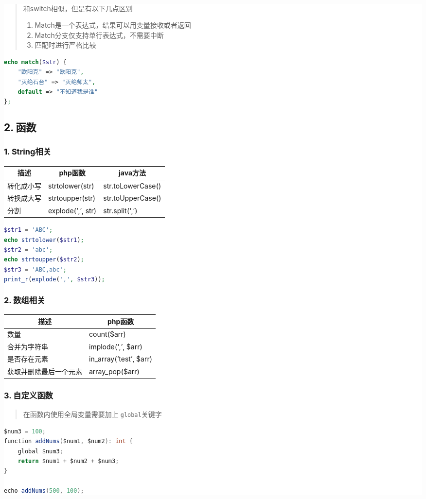 > 和switch相似，但是有以下几点区别
>
> 1. Match是一个表达式，结果可以用变量接收或者返回
> 2. Match分支仅支持单行表达式，不需要中断
> 3. 匹配时进行严格比较

```php
echo match($str) {
    "欧阳克" => "欧阳克",
    "灭绝石台" => "灭绝师太",
    default => "不知道我是谁"
};
```

## 2. 函数

### 1. String相关

| 描述       | php函数           | java方法          |
| ---------- | ----------------- | ----------------- |
| 转化成小写 | strtolower(str)   | str.toLowerCase() |
| 转换成大写 | strtoupper(str)   | str.toUpperCase() |
| 分割       | explode(‘,’, str) | str.split(‘,’)    |

```php
$str1 = 'ABC';
echo strtolower($str1);
$str2 = 'abc';
echo strtoupper($str2);
$str3 = 'ABC,abc';
print_r(explode(',', $str3));
```

### 2. 数组相关

| 描述                   | php函数                |
| ---------------------- | ---------------------- |
| 数量                   | count($arr)            |
| 合并为字符串           | implode(‘,’, $arr)     |
| 是否存在元素           | in_array(‘test’, $arr) |
| 获取并删除最后一个元素 | array_pop($arr)        |

### 3. 自定义函数

> 在函数内使用全局变量需要加上 `global`关键字

```java
$num3 = 100;
function addNums($num1, $num2): int {
    global $num3;
    return $num1 + $num2 + $num3;
}

echo addNums(500, 100);
```
